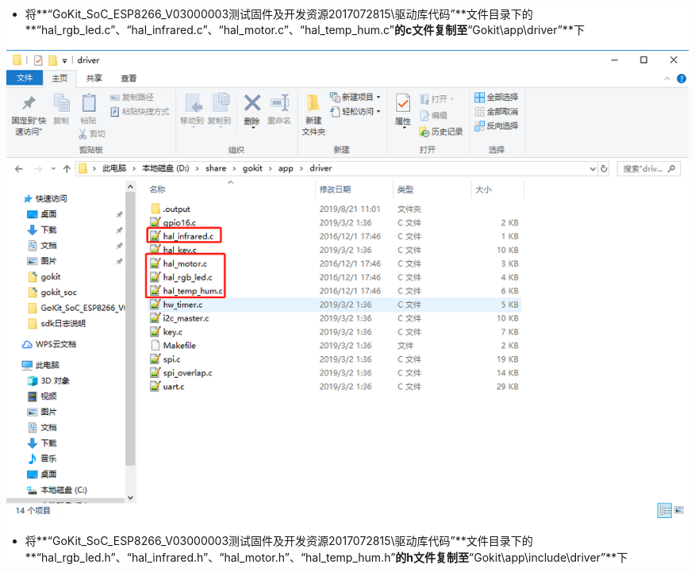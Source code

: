 - 将**“GoKit_SoC_ESP8266_V03000003测试固件及开发资源2017072815\驱动库代码”**文件目录下的
   **“hal_rgb_led.c”、“hal_infrared.c”、“hal_motor.c”、“hal_temp_hum.c”**的c文件复制至**“Gokit\app\driver”**下

![Alt text](/assets/zh-cn/deviceDev/UseSoc/new_soc_2_1.png)

- 将**“GoKit_SoC_ESP8266_V03000003测试固件及开发资源2017072815\驱动库代码”**文件目录下的   **“hal_rgb_led.h”、“hal_infrared.h”、“hal_motor.h”、“hal_temp_hum.h”**的h文件复制至**“Gokit\app\include\driver”**下
